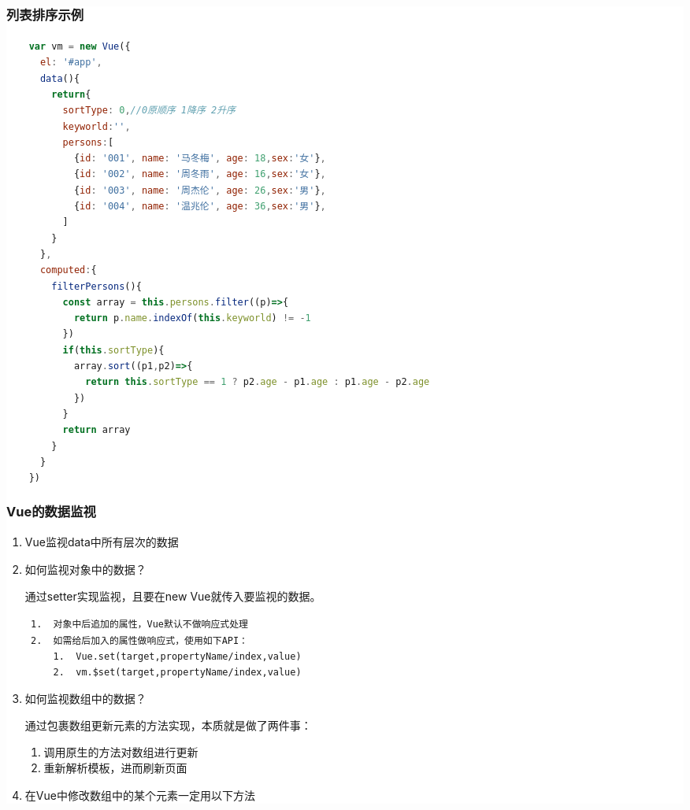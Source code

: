 ### 列表排序示例

```javascript
    var vm = new Vue({
      el: '#app',
      data(){
        return{
          sortType: 0,//0原顺序 1降序 2升序
          keyworld:'',
          persons:[
            {id: '001', name: '马冬梅', age: 18,sex:'女'},
            {id: '002', name: '周冬雨', age: 16,sex:'女'},
            {id: '003', name: '周杰伦', age: 26,sex:'男'},
            {id: '004', name: '温兆伦', age: 36,sex:'男'},
          ]
        }
      },
      computed:{
        filterPersons(){
          const array = this.persons.filter((p)=>{
            return p.name.indexOf(this.keyworld) != -1
          })
          if(this.sortType){
            array.sort((p1,p2)=>{
              return this.sortType == 1 ? p2.age - p1.age : p1.age - p2.age
            })
          }
          return array
        }
      }
    })
```

### Vue的数据监视

1. Vue监视data中所有层次的数据

2. 如何监视对象中的数据？

   通过setter实现监视，且要在new Vue就传入要监视的数据。

    	1.	对象中后追加的属性，Vue默认不做响应式处理
    	2.	如需给后加入的属性做响应式，使用如下API：
    	 	1.	Vue.set(target,propertyName/index,value)
    	 	2.	vm.$set(target,propertyName/index,value)

3. 如何监视数组中的数据？

   通过包裹数组更新元素的方法实现，本质就是做了两件事：

   1. 调用原生的方法对数组进行更新
   2. 重新解析模板，进而刷新页面

4. 在Vue中修改数组中的某个元素一定用以下方法
